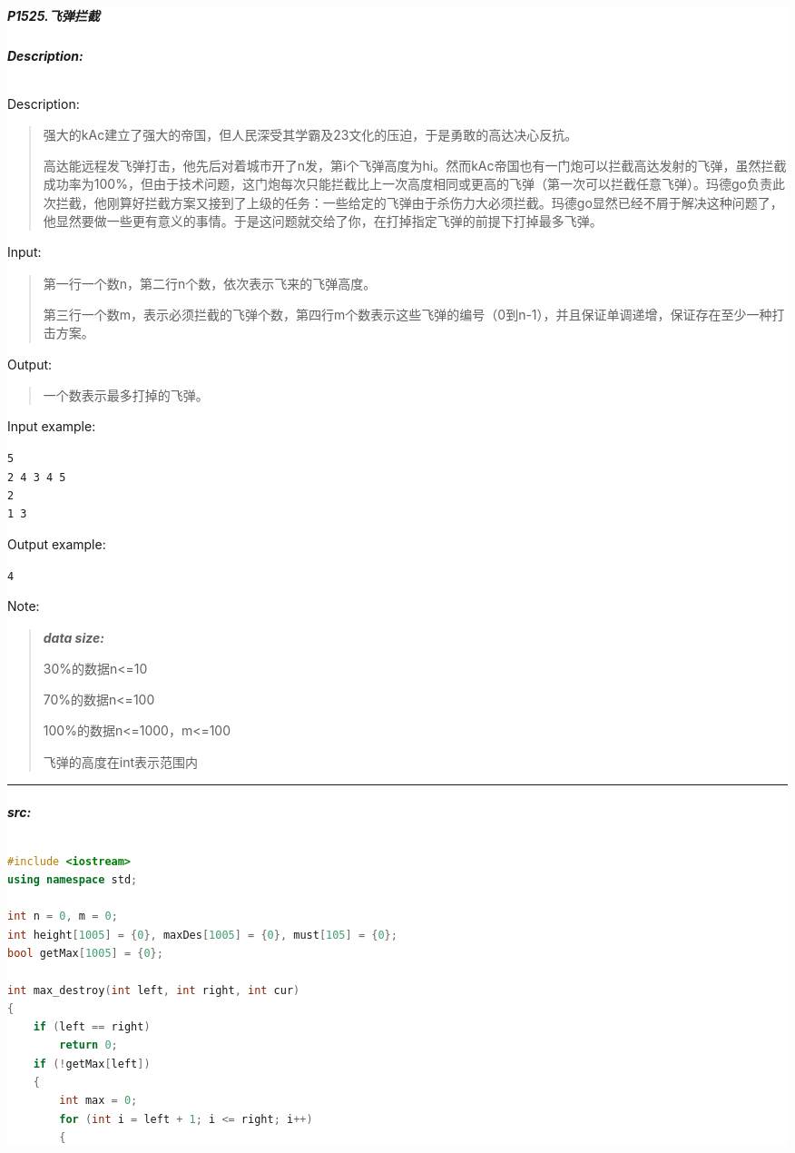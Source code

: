 
##### P1525.飞弹拦截

###### ***Description:***

Description:

>   强大的kAc建立了强大的帝国，但人民深受其学霸及23文化的压迫，于是勇敢的高达决心反抗。
>
>   高达能远程发飞弹打击，他先后对着城市开了n发，第i个飞弹高度为hi。然而kAc帝国也有一门炮可以拦截高达发射的飞弹，虽然拦截成功率为100%，但由于技术问题，这门炮每次只能拦截比上一次高度相同或更高的飞弹（第一次可以拦截任意飞弹）。玛德go负责此次拦截，他刚算好拦截方案又接到了上级的任务：一些给定的飞弹由于杀伤力大必须拦截。玛德go显然已经不屑于解决这种问题了，他显然要做一些更有意义的事情。于是这问题就交给了你，在打掉指定飞弹的前提下打掉最多飞弹。

Input:

>   第一行一个数n，第二行n个数，依次表示飞来的飞弹高度。
>
>   第三行一个数m，表示必须拦截的飞弹个数，第四行m个数表示这些飞弹的编号（0到n-1），并且保证单调递增，保证存在至少一种打击方案。

Output:

>   一个数表示最多打掉的飞弹。

Input example:

```
5
2 4 3 4 5
2
1 3
```

Output example:

```
4
```

Note:

>   ***data size:***
>
>   30%的数据n<=10
>
>   70%的数据n<=100
>
>   100%的数据n<=1000，m<=100
>
>   飞弹的高度在int表示范围内

---

###### ***src:***

```C++
#include <iostream>
using namespace std;

int n = 0, m = 0;
int height[1005] = {0}, maxDes[1005] = {0}, must[105] = {0};
bool getMax[1005] = {0};

int max_destroy(int left, int right, int cur)
{
    if (left == right)
        return 0;
    if (!getMax[left])
    {
        int max = 0;
        for (int i = left + 1; i <= right; i++)
        {
```